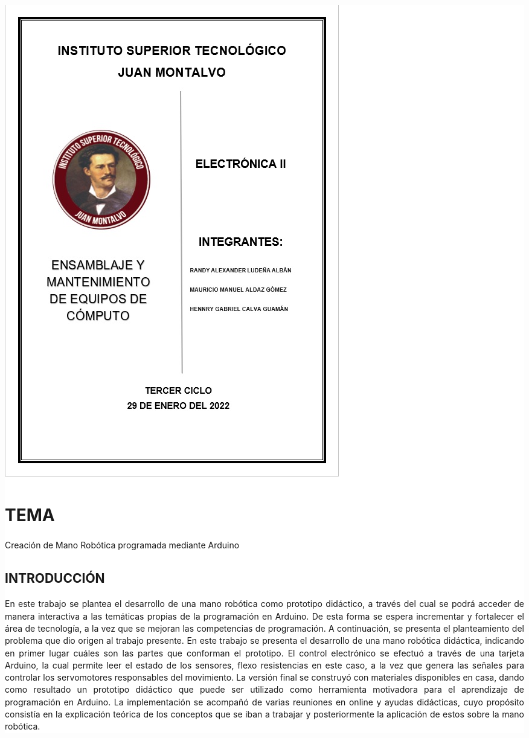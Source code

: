 ![Image text](/Imagenes/Portada.jpg)
# TEMA 
 
Creación de Mano Robótica programada mediante Arduino 
 
## INTRODUCCIÓN 
 <p style='text-align: justify;'> En este trabajo se plantea el desarrollo de una mano robótica como prototipo didáctico, a través del cual se podrá acceder de manera interactiva a las temáticas propias de la programación en Arduino. De esta forma se espera incrementar y fortalecer el área de tecnología, a la vez que se mejoran las competencias de programación. A continuación, se presenta el planteamiento del problema que dio origen al trabajo presente.  
En este trabajo se presenta el desarrollo de una mano robótica didáctica, indicando en primer lugar cuáles son las partes que conforman el prototipo. El control electrónico se efectuó a través de una tarjeta Arduino, la cual permite leer el estado de los sensores, flexo resistencias en este caso, a la vez que genera las señales para controlar los servomotores responsables del movimiento. La versión final se construyó con materiales disponibles en casa, dando como resultado un prototipo didáctico que puede ser utilizado como herramienta motivadora para el aprendizaje de programación en Arduino. 
 La implementación se acompañó de varias reuniones en online y ayudas didácticas, cuyo propósito consistía en la explicación teórica de los conceptos que se iban a trabajar y posteriormente la aplicación de estos sobre la mano robótica. </p> 
 
